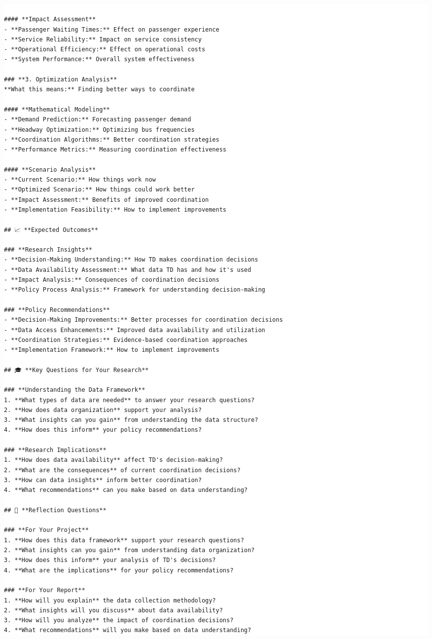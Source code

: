 ```

#### **Impact Assessment**
- **Passenger Waiting Times:** Effect on passenger experience
- **Service Reliability:** Impact on service consistency
- **Operational Efficiency:** Effect on operational costs
- **System Performance:** Overall system effectiveness

### **3. Optimization Analysis**
**What this means:** Finding better ways to coordinate

#### **Mathematical Modeling**
- **Demand Prediction:** Forecasting passenger demand
- **Headway Optimization:** Optimizing bus frequencies
- **Coordination Algorithms:** Better coordination strategies
- **Performance Metrics:** Measuring coordination effectiveness

#### **Scenario Analysis**
- **Current Scenario:** How things work now
- **Optimized Scenario:** How things could work better
- **Impact Assessment:** Benefits of improved coordination
- **Implementation Feasibility:** How to implement improvements

## 📈 **Expected Outcomes**

### **Research Insights**
- **Decision-Making Understanding:** How TD makes coordination decisions
- **Data Availability Assessment:** What data TD has and how it's used
- **Impact Analysis:** Consequences of coordination decisions
- **Policy Process Analysis:** Framework for understanding decision-making

### **Policy Recommendations**
- **Decision-Making Improvements:** Better processes for coordination decisions
- **Data Access Enhancements:** Improved data availability and utilization
- **Coordination Strategies:** Evidence-based coordination approaches
- **Implementation Framework:** How to implement improvements

## 🎓 **Key Questions for Your Research**

### **Understanding the Data Framework**
1. **What types of data are needed** to answer your research questions?
2. **How does data organization** support your analysis?
3. **What insights can you gain** from understanding the data structure?
4. **How does this inform** your policy recommendations?

### **Research Implications**
1. **How does data availability** affect TD's decision-making?
2. **What are the consequences** of current coordination decisions?
3. **How can data insights** inform better coordination?
4. **What recommendations** can you make based on data understanding?

## 📝 **Reflection Questions**

### **For Your Project**
1. **How does this data framework** support your research questions?
2. **What insights can you gain** from understanding data organization?
3. **How does this inform** your analysis of TD's decisions?
4. **What are the implications** for your policy recommendations?

### **For Your Report**
1. **How will you explain** the data collection methodology?
2. **What insights will you discuss** about data availability?
3. **How will you analyze** the impact of coordination decisions?
4. **What recommendations** will you make based on data understanding?
```